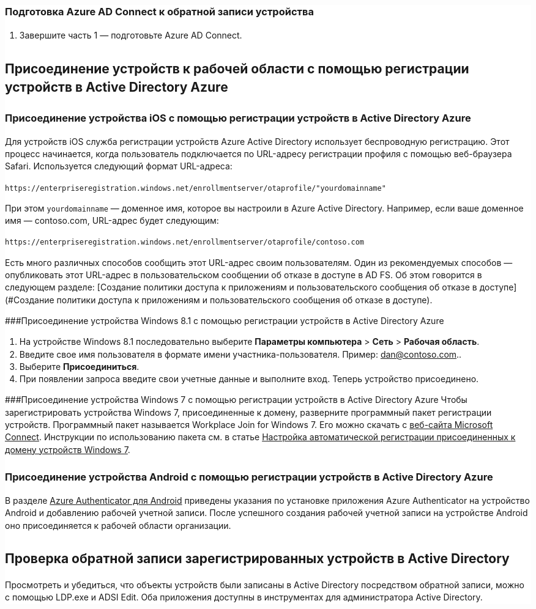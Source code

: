### Подготовка Azure AD Connect к обратной записи устройства

1.	Завершите часть 1 — подготовьте Azure AD Connect.


## Присоединение устройств к рабочей области с помощью регистрации устройств в Active Directory Azure

### Присоединение устройства iOS с помощью регистрации устройств в Active Directory Azure

Для устройств iOS служба регистрации устройств Azure Active Directory использует беспроводную регистрацию. Этот процесс начинается, когда пользователь подключается по URL-адресу регистрации профиля с помощью веб-браузера Safari. Используется следующий формат URL-адреса:

    https://enterpriseregistration.windows.net/enrollmentserver/otaprofile/"yourdomainname"

При этом `yourdomainname` — доменное имя, которое вы настроили в Azure Active Directory. Например, если ваше доменное имя — contoso.com, URL-адрес будет следующим:

    https://enterpriseregistration.windows.net/enrollmentserver/otaprofile/contoso.com

Есть много различных способов сообщить этот URL-адрес своим пользователям. Один из рекомендуемых способов — опубликовать этот URL-адрес в пользовательском сообщении об отказе в доступе в AD FS. Об этом говорится в следующем разделе: \[Создание политики доступа к приложениям и пользовательского сообщения об отказе в доступе\] \(\#Создание политики доступа к приложениям и пользовательского сообщения об отказе в доступе\).

###Присоединение устройства Windows 8.1 с помощью регистрации устройств в Active Directory Azure

1. На устройстве Windows 8.1 последовательно выберите **Параметры компьютера** \> **Сеть** \> **Рабочая область**.
2. Введите свое имя пользователя в формате имени участника-пользователя. Пример: dan@contoso.com..
3. Выберите **Присоединиться**.
4. При появлении запроса введите свои учетные данные и выполните вход. Теперь устройство присоединено.

###Присоединение устройства Windows 7 с помощью регистрации устройств в Active Directory Azure
Чтобы зарегистрировать устройства Windows 7, присоединенные к домену, разверните программный пакет регистрации устройств. Программный пакет называется Workplace Join for Windows 7. Его можно скачать с [веб-сайта Microsoft Connect](https://connect.microsoft.com/site1164). Инструкции по использованию пакета см. в статье [Настройка автоматической регистрации присоединенных к домену устройств Windows 7](active-directory-conditional-access-automatic-device-registration-windows7.md).

### Присоединение устройства Android с помощью регистрации устройств в Active Directory Azure

В разделе [Azure Authenticator для Android](active-directory-conditional-access-azure-authenticator-app.md) приведены указания по установке приложения Azure Authenticator на устройство Android и добавлению рабочей учетной записи. После успешного создания рабочей учетной записи на устройстве Android оно присоединяется к рабочей области организации.

## Проверка обратной записи зарегистрированных устройств в Active Directory
Просмотреть и убедиться, что объекты устройств были записаны в Active Directory посредством обратной записи, можно с помощью LDP.exe и ADSI Edit. Оба приложения доступны в инструментах для администратора Active Directory.
